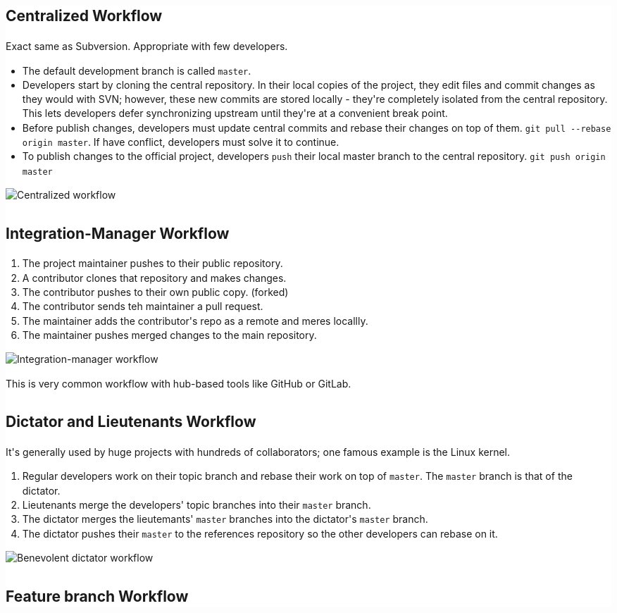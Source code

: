 ## Centralized Workflow

Exact same as Subversion. Appropriate with few developers.

- The default development branch is called `master`.
- Developers start by cloning the central repository. In their local
  copies of the project, they edit files and commit changes as they
  would with SVN; however, these new commits are stored locally -
  they're completely isolated from the central repository. This lets
  developers defer synchronizing upstream until they're at a convenient
  break point.
- Before publish changes, developers must update central commits and
  rebase their changes on top of them. `git pull --rebase origin
  master`. If have conflict, developers must solve it to continue.
- To publish changes to the official project, developers    `push` their
  local master branch to the central repository. `git push origin
  master`

![Centralized workflow](https://github.com/samtron1412/figures/raw/master/git/centralized.png "Centralized workflow")

## Integration-Manager Workflow

1. The project maintainer pushes to their public repository.
2. A contributor clones that repository and makes changes.
3. The contributor pushes to their own public copy. (forked)
4. The contributor sends teh maintainer a pull request.
5. The maintainer adds the contributor's repo as a remote and meres
   locallly.
6. The maintainer pushes merged changes to the main repository.

![Integration-manager workflow](https://github.com/samtron1412/figures/master/git/integration-manager.png "Integration-manager workflow")

This is very common workflow with hub-based tools like GitHub or GitLab.

## Dictator and Lieutenants Workflow

It's generally used by huge projects with hundreds of collaborators; one
famous example is the Linux kernel.

1. Regular developers work on their topic branch and rebase their work
   on top of `master`. The `master` branch is that of the dictator.
2. Lieutenants merge the developers' topic branches into their `master`
   branch.
3. The dictator merges the lieutemants' `master` branches into the
   dictator's `master` branch.
4. The dictator pushes their `master` to the references repository so
   the other developers can rebase on it.

![Benevolent dictator workflow](https://github.com/samtron1412/figures/raw/master/git/benevolent-dictator.png "Benevolent dictator workflow")


## Feature branch Workflow
